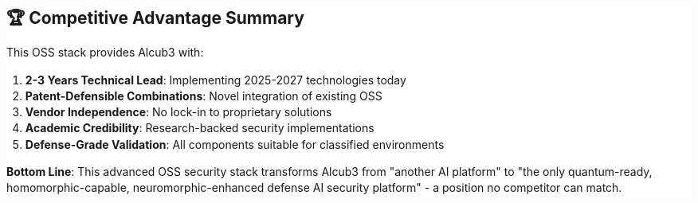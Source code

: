 ## 🏆 **Competitive Advantage Summary**

This OSS stack provides Alcub3 with:

1. **2-3 Years Technical Lead**: Implementing 2025-2027 technologies today
2. **Patent-Defensible Combinations**: Novel integration of existing OSS
3. **Vendor Independence**: No lock-in to proprietary solutions
4. **Academic Credibility**: Research-backed security implementations
5. **Defense-Grade Validation**: All components suitable for classified environments

**Bottom Line**: This advanced OSS security stack transforms Alcub3 from "another AI platform" to "the only quantum-ready, homomorphic-capable, neuromorphic-enhanced defense AI security platform" - a position no competitor can match.